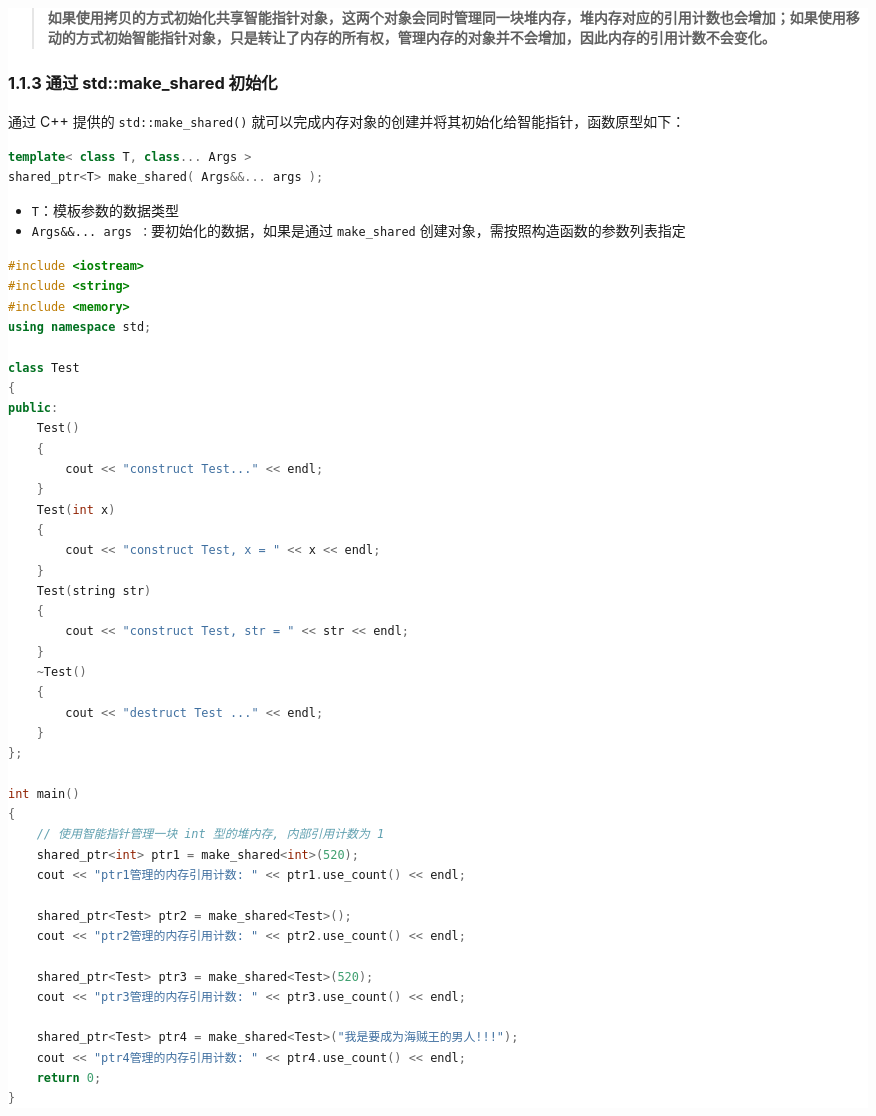 > **如果使用拷贝的方式初始化共享智能指针对象，这两个对象会同时管理同一块堆内存，堆内存对应的引用计数也会增加；如果使用移动的方式初始智能指针对象，只是转让了内存的所有权，管理内存的对象并不会增加，因此内存的引用计数不会变化。**



### 1.1.3 通过 std::make_shared 初始化

通过 C++ 提供的 `std::make_shared()`  就可以完成内存对象的创建并将其初始化给智能指针，函数原型如下：

```c++
template< class T, class... Args >
shared_ptr<T> make_shared( Args&&... args );
```

- `T`：模板参数的数据类型
- `Args&&... args ：`要初始化的数据，如果是通过 `make_shared` 创建对象，需按照构造函数的参数列表指定

```c++
#include <iostream>
#include <string>
#include <memory>
using namespace std;

class Test
{
public:
    Test() 
    {
        cout << "construct Test..." << endl;
    }
    Test(int x) 
    {
        cout << "construct Test, x = " << x << endl;
    }
    Test(string str) 
    {
        cout << "construct Test, str = " << str << endl;
    }
    ~Test()
    {
        cout << "destruct Test ..." << endl;
    }
};

int main()
{
    // 使用智能指针管理一块 int 型的堆内存, 内部引用计数为 1
    shared_ptr<int> ptr1 = make_shared<int>(520);
    cout << "ptr1管理的内存引用计数: " << ptr1.use_count() << endl;

    shared_ptr<Test> ptr2 = make_shared<Test>();
    cout << "ptr2管理的内存引用计数: " << ptr2.use_count() << endl;

    shared_ptr<Test> ptr3 = make_shared<Test>(520);
    cout << "ptr3管理的内存引用计数: " << ptr3.use_count() << endl;

    shared_ptr<Test> ptr4 = make_shared<Test>("我是要成为海贼王的男人!!!");
    cout << "ptr4管理的内存引用计数: " << ptr4.use_count() << endl;
    return 0;
}
```
